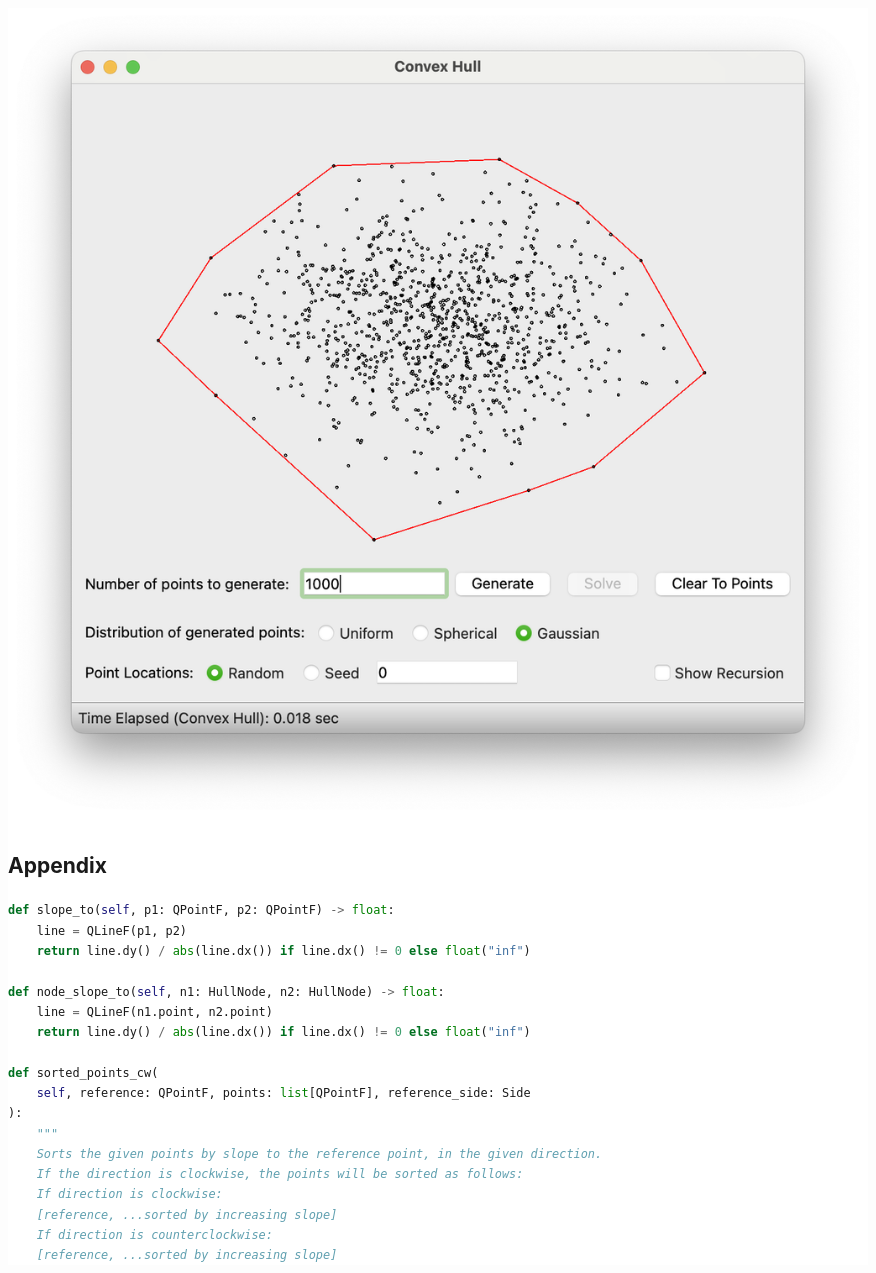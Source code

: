 ![Correct convex hull at 1000 points](./screenshots-runtimes/correct-1000.png)


## Appendix
```python
def slope_to(self, p1: QPointF, p2: QPointF) -> float:
    line = QLineF(p1, p2)
    return line.dy() / abs(line.dx()) if line.dx() != 0 else float("inf")

def node_slope_to(self, n1: HullNode, n2: HullNode) -> float:
    line = QLineF(n1.point, n2.point)
    return line.dy() / abs(line.dx()) if line.dx() != 0 else float("inf")

def sorted_points_cw(
    self, reference: QPointF, points: list[QPointF], reference_side: Side
):
    """
    Sorts the given points by slope to the reference point, in the given direction.
    If the direction is clockwise, the points will be sorted as follows:
    If direction is clockwise:
    [reference, ...sorted by increasing slope]
    If direction is counterclockwise:
    [reference, ...sorted by increasing slope]
```